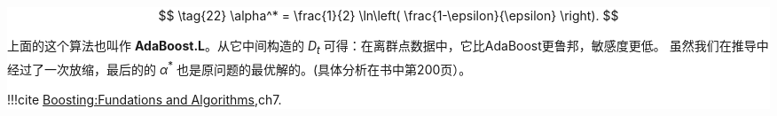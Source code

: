 $$
    \tag{22}
    \alpha^* = \frac{1}{2} \ln\left( \frac{1-\epsilon}{\epsilon} \right).
$$

上面的这个算法也叫作 **AdaBoost.L**。从它中间构造的 $D_t$ 可得：在离群点数据中，它比AdaBoost更鲁邦，敏感度更低。
虽然我们在推导中经过了一次放缩，最后的的 $\alpha^*$ 也是原问题的最优解的。(具体分析在书中第200页）。







































!!!cite
    [Boosting:Fundations and Algorithms](https://www.amazon.com/Boosting-Foundations-Algorithms-Adaptive-Computation/dp/0262526034),ch7.

